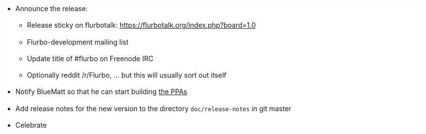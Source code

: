 - Announce the release:

  - Release sticky on flurbotalk: https://flurbotalk.org/index.php?board=1.0

  - Flurbo-development mailing list

  - Update title of #flurbo on Freenode IRC

  - Optionally reddit /r/Flurbo, ... but this will usually sort out itself

- Notify BlueMatt so that he can start building [the PPAs](https://launchpad.net/~flurbo/+archive/ubuntu/flurbo)

- Add release notes for the new version to the directory `doc/release-notes` in git master

- Celebrate
